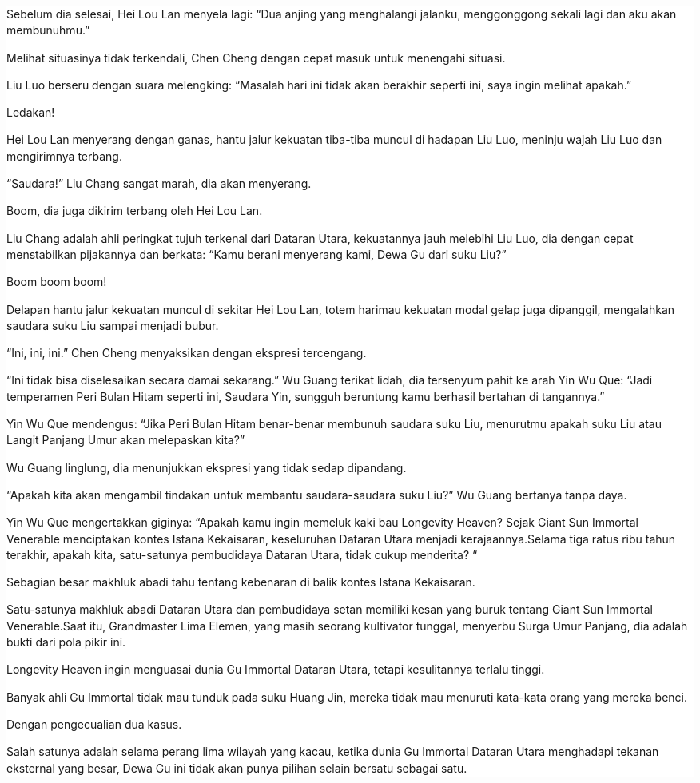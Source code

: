 Sebelum dia selesai, Hei Lou Lan menyela lagi: “Dua anjing yang menghalangi jalanku, menggonggong sekali lagi dan aku akan membunuhmu.”

Melihat situasinya tidak terkendali, Chen Cheng dengan cepat masuk untuk menengahi situasi.

Liu Luo berseru dengan suara melengking: “Masalah hari ini tidak akan berakhir seperti ini, saya ingin melihat apakah.”

Ledakan!

Hei Lou Lan menyerang dengan ganas, hantu jalur kekuatan tiba-tiba muncul di hadapan Liu Luo, meninju wajah Liu Luo dan mengirimnya terbang.

“Saudara!” Liu Chang sangat marah, dia akan menyerang.

Boom, dia juga dikirim terbang oleh Hei Lou Lan.

Liu Chang adalah ahli peringkat tujuh terkenal dari Dataran Utara, kekuatannya jauh melebihi Liu Luo, dia dengan cepat menstabilkan pijakannya dan berkata: “Kamu berani menyerang kami, Dewa Gu dari suku Liu?”

Boom boom boom!

Delapan hantu jalur kekuatan muncul di sekitar Hei Lou Lan, totem harimau kekuatan modal gelap juga dipanggil, mengalahkan saudara suku Liu sampai menjadi bubur.

“Ini, ini, ini.” Chen Cheng menyaksikan dengan ekspresi tercengang.

“Ini tidak bisa diselesaikan secara damai sekarang.” Wu Guang terikat lidah, dia tersenyum pahit ke arah Yin Wu Que: “Jadi temperamen Peri Bulan Hitam seperti ini, Saudara Yin, sungguh beruntung kamu berhasil bertahan di tangannya.”

Yin Wu Que mendengus: “Jika Peri Bulan Hitam benar-benar membunuh saudara suku Liu, menurutmu apakah suku Liu atau Langit Panjang Umur akan melepaskan kita?”

Wu Guang linglung, dia menunjukkan ekspresi yang tidak sedap dipandang.

“Apakah kita akan mengambil tindakan untuk membantu saudara-saudara suku Liu?” Wu Guang bertanya tanpa daya.

Yin Wu Que mengertakkan giginya: “Apakah kamu ingin memeluk kaki bau Longevity Heaven? Sejak Giant Sun Immortal Venerable menciptakan kontes Istana Kekaisaran, keseluruhan Dataran Utara menjadi kerajaannya.Selama tiga ratus ribu tahun terakhir, apakah kita, satu-satunya pembudidaya Dataran Utara, tidak cukup menderita? “

Sebagian besar makhluk abadi tahu tentang kebenaran di balik kontes Istana Kekaisaran.

Satu-satunya makhluk abadi Dataran Utara dan pembudidaya setan memiliki kesan yang buruk tentang Giant Sun Immortal Venerable.Saat itu, Grandmaster Lima Elemen, yang masih seorang kultivator tunggal, menyerbu Surga Umur Panjang, dia adalah bukti dari pola pikir ini.

Longevity Heaven ingin menguasai dunia Gu Immortal Dataran Utara, tetapi kesulitannya terlalu tinggi.

Banyak ahli Gu Immortal tidak mau tunduk pada suku Huang Jin, mereka tidak mau menuruti kata-kata orang yang mereka benci.

Dengan pengecualian dua kasus.

Salah satunya adalah selama perang lima wilayah yang kacau, ketika dunia Gu Immortal Dataran Utara menghadapi tekanan eksternal yang besar, Dewa Gu ini tidak akan punya pilihan selain bersatu sebagai satu.
